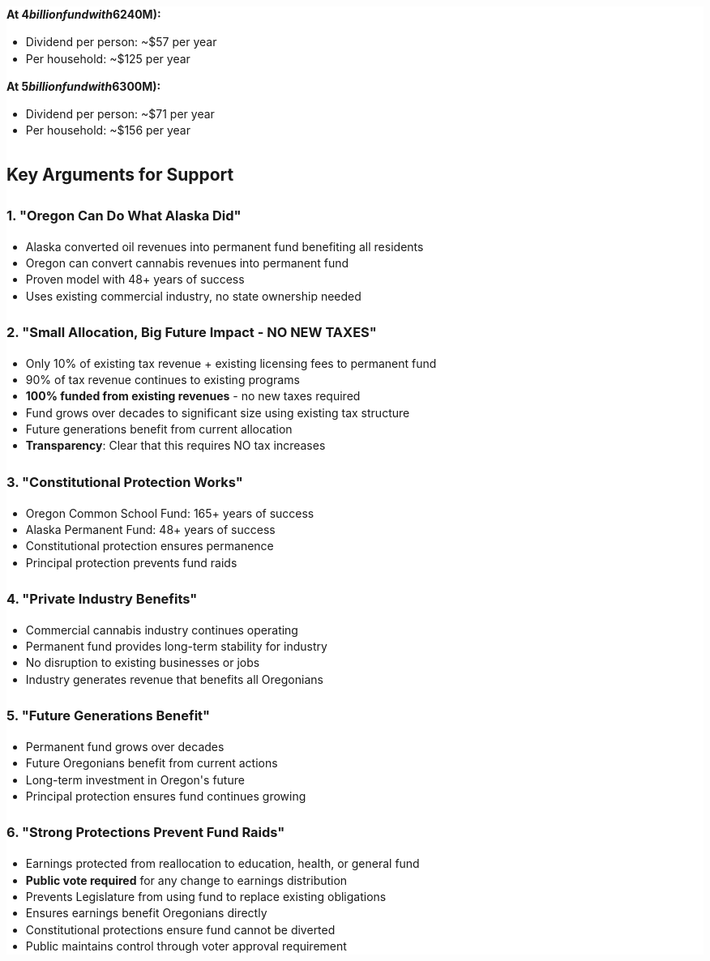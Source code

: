 **At $4 billion fund with 6% earnings ($240M):**

- Dividend per person: ~$57 per year
- Per household: ~$125 per year

**At $5 billion fund with 6% earnings ($300M):**

- Dividend per person: ~$71 per year
- Per household: ~$156 per year

## Key Arguments for Support

### 1. "Oregon Can Do What Alaska Did"

- Alaska converted oil revenues into permanent fund benefiting all residents
- Oregon can convert cannabis revenues into permanent fund
- Proven model with 48+ years of success
- Uses existing commercial industry, no state ownership needed

### 2. "Small Allocation, Big Future Impact - NO NEW TAXES"

- Only 10% of existing tax revenue + existing licensing fees to permanent fund
- 90% of tax revenue continues to existing programs
- **100% funded from existing revenues** - no new taxes required
- Fund grows over decades to significant size using existing tax structure
- Future generations benefit from current allocation
- **Transparency**: Clear that this requires NO tax increases

### 3. "Constitutional Protection Works"

- Oregon Common School Fund: 165+ years of success
- Alaska Permanent Fund: 48+ years of success
- Constitutional protection ensures permanence
- Principal protection prevents fund raids

### 4. "Private Industry Benefits"

- Commercial cannabis industry continues operating
- Permanent fund provides long-term stability for industry
- No disruption to existing businesses or jobs
- Industry generates revenue that benefits all Oregonians

### 5. "Future Generations Benefit"

- Permanent fund grows over decades
- Future Oregonians benefit from current actions
- Long-term investment in Oregon's future
- Principal protection ensures fund continues growing

### 6. "Strong Protections Prevent Fund Raids"

- Earnings protected from reallocation to education, health, or general fund
- **Public vote required** for any change to earnings distribution
- Prevents Legislature from using fund to replace existing obligations
- Ensures earnings benefit Oregonians directly
- Constitutional protections ensure fund cannot be diverted
- Public maintains control through voter approval requirement

